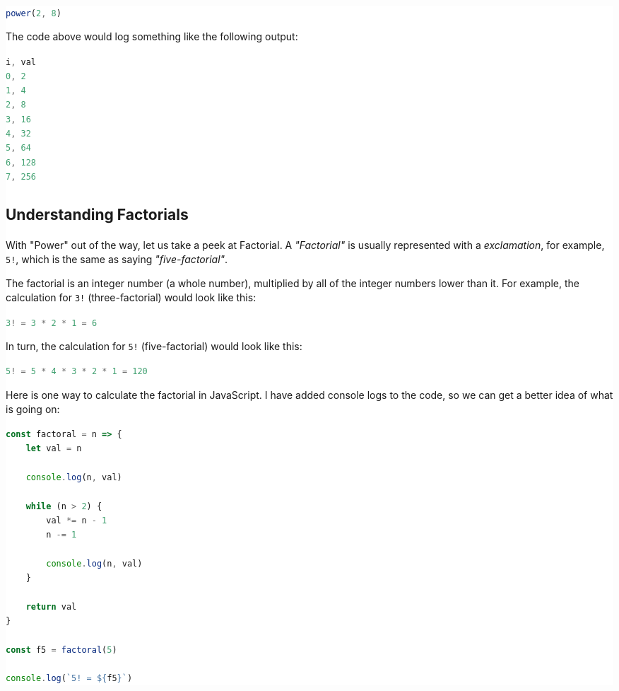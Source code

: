 ```javascript
power(2, 8)
```

The code above would log something like the following output:

```javascript
i, val
0, 2
1, 4
2, 8
3, 16
4, 32
5, 64
6, 128
7, 256
```

## Understanding Factorials

With "Power" out of the way, let us take a peek at Factorial. A *"Factorial"* is usually represented with a *exclamation*, for example, `5!`, which is the same as saying *"five-factorial"*.

The factorial is an integer number (a whole number), multiplied by all of the integer numbers lower than it. For example, the calculation for `3!` (three-factorial) would look like this:

```javascript
3! = 3 * 2 * 1 = 6
```

In turn, the calculation for `5!` (five-factorial) would look like this:

```javascript
5! = 5 * 4 * 3 * 2 * 1 = 120
```

Here is one way to calculate the factorial in JavaScript. I have added console logs to the code, so we can get a better idea of what is going on:

```javascript
const factoral = n => {
	let val = n

	console.log(n, val)

	while (n > 2) {
		val *= n - 1
		n -= 1

		console.log(n, val)
	}

	return val
}

const f5 = factoral(5)

console.log(`5! = ${f5}`)
```
